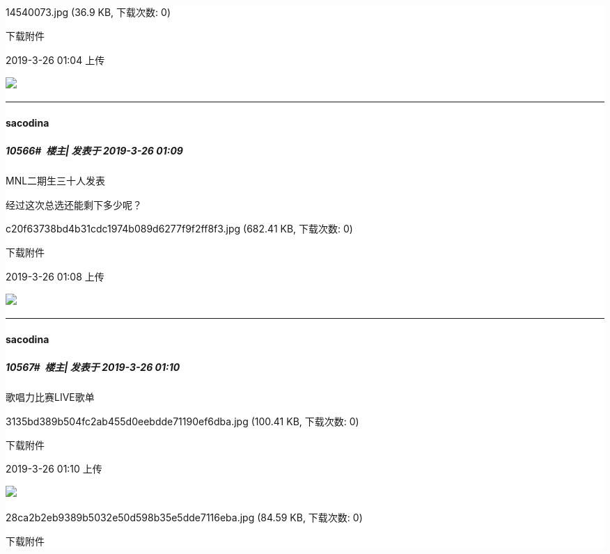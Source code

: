 
14540073.jpg
(36.9 KB, 下载次数: 0)


下载附件


2019-3-26 01:04 上传


<img src="https://img.saraba1st.com/forum/201903/26/010433r5954ht4hb3z4b36.jpg" referrerpolicy="no-referrer">


-----

####  sacodina  
##### 10566#         楼主| 发表于 2019-3-26 01:09


MNL二期生三十人发表

经过这次总选还能剩下多少呢？


c20f63738bd4b31cdc1974b089d6277f9f2ff8f3.jpg
(682.41 KB, 下载次数: 0)


下载附件


2019-3-26 01:08 上传


<img src="https://img.saraba1st.com/forum/201903/26/010857hg0ywssyysob8hb7.jpg" referrerpolicy="no-referrer">


-----

####  sacodina  
##### 10567#         楼主| 发表于 2019-3-26 01:10


歌唱力比赛LIVE歌单


3135bd389b504fc2ab455d0eebdde71190ef6dba.jpg
(100.41 KB, 下载次数: 0)


下载附件


2019-3-26 01:10 上传


<img src="https://img.saraba1st.com/forum/201903/26/011036u2e6o5ee0qs72sme.jpg" referrerpolicy="no-referrer">


28ca2b2eb9389b5032e50d598b35e5dde7116eba.jpg
(84.59 KB, 下载次数: 0)


下载附件
